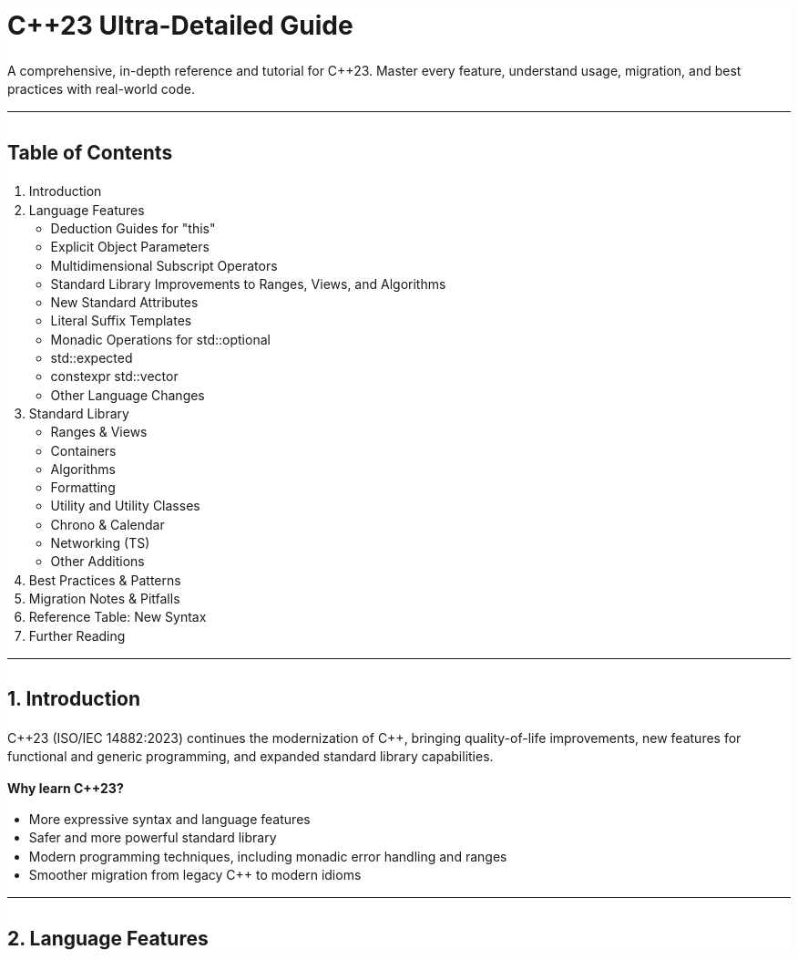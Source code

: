 # C++23 Ultra-Detailed Guide

A comprehensive, in-depth reference and tutorial for C++23. Master every feature, understand usage, migration, and best practices with real-world code.

---

## Table of Contents

1. Introduction
2. Language Features
    - Deduction Guides for "this"
    - Explicit Object Parameters
    - Multidimensional Subscript Operators
    - Standard Library Improvements to Ranges, Views, and Algorithms
    - New Standard Attributes
    - Literal Suffix Templates
    - Monadic Operations for std::optional
    - std::expected
    - constexpr std::vector
    - Other Language Changes
3. Standard Library
    - Ranges & Views
    - Containers
    - Algorithms
    - Formatting
    - Utility and Utility Classes
    - Chrono & Calendar
    - Networking (TS)
    - Other Additions
4. Best Practices & Patterns
5. Migration Notes & Pitfalls
6. Reference Table: New Syntax
7. Further Reading

---

## 1. Introduction

C++23 (ISO/IEC 14882:2023) continues the modernization of C++, bringing quality-of-life improvements, new features for functional and generic programming, and expanded standard library capabilities.

**Why learn C++23?**
- More expressive syntax and language features
- Safer and more powerful standard library
- Modern programming techniques, including monadic error handling and ranges
- Smoother migration from legacy C++ to modern idioms

---

## 2. Language Features
